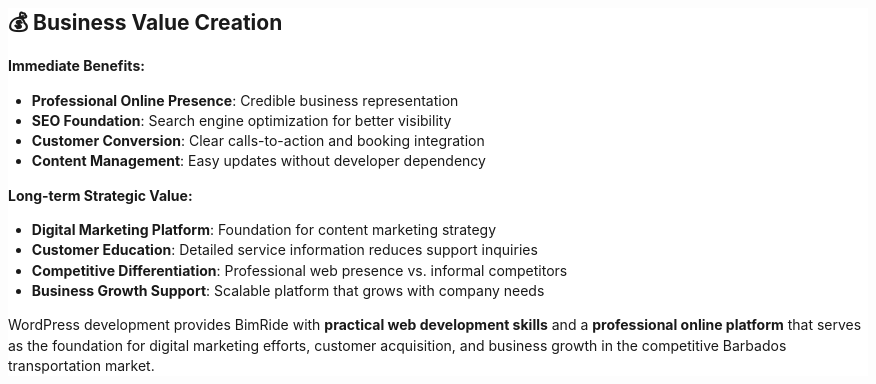 ## 💰 Business Value Creation

**Immediate Benefits:**
- **Professional Online Presence**: Credible business representation
- **SEO Foundation**: Search engine optimization for better visibility
- **Customer Conversion**: Clear calls-to-action and booking integration
- **Content Management**: Easy updates without developer dependency

**Long-term Strategic Value:**
- **Digital Marketing Platform**: Foundation for content marketing strategy
- **Customer Education**: Detailed service information reduces support inquiries
- **Competitive Differentiation**: Professional web presence vs. informal competitors
- **Business Growth Support**: Scalable platform that grows with company needs

WordPress development provides BimRide with **practical web development skills** and a **professional online platform** that serves as the foundation for digital marketing efforts, customer acquisition, and business growth in the competitive Barbados transportation market.